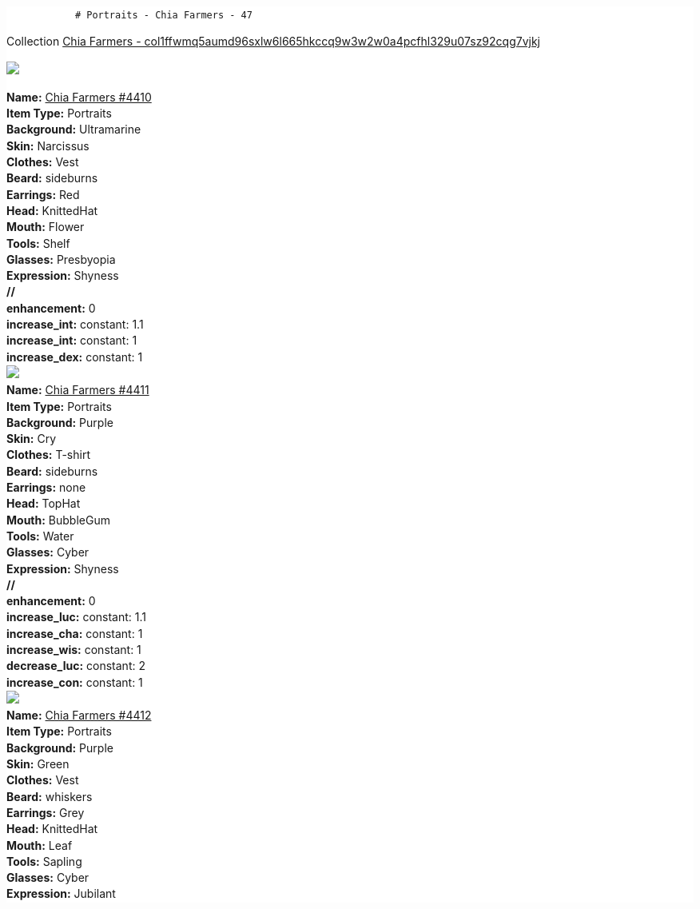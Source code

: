                 # Portraits - Chia Farmers - 47

Collection [Chia Farmers - col1ffwmq5aumd96sxlw6l665hkccq9w3w2w0a4pcfhl329u07sz92cqg7vjkj](https://mintgarden.io/collections/col1ffwmq5aumd96sxlw6l665hkccq9w3w2w0a4pcfhl329u07sz92cqg7vjkj)<div class="item_thumbnail">
<a href="https://mintgarden.io/nfts/nft1ljtgntxq5acntsyv7mxmcnprqflw7xfkkmzv8q0wjs5rvh2avrps7tgr0w"><img loading="lazy" src="https://assets.mainnet.mintgarden.io/thumbnails/a24800500049fcfb2e947c55d009c8a8fa89e4349d004ca8ed879e502e05780d.webp"></a>
<div><strong>Name:</strong> <a href="https://mintgarden.io/nfts/nft1ljtgntxq5acntsyv7mxmcnprqflw7xfkkmzv8q0wjs5rvh2avrps7tgr0w">Chia Farmers #4410</a></div>
<div><strong>Item Type:</strong> Portraits</div>
<div><strong>Background:</strong> Ultramarine</div>
<div><strong>Skin:</strong> Narcissus</div>
<div><strong>Clothes:</strong> Vest</div>
<div><strong>Beard:</strong> sideburns</div>
<div><strong>Earrings:</strong> Red</div>
<div><strong>Head:</strong> KnittedHat</div>
<div><strong>Mouth:</strong> Flower</div>
<div><strong>Tools:</strong> Shelf</div>
<div><strong>Glasses:</strong> Presbyopia</div>
<div><strong>Expression:</strong> Shyness</div>
<div><strong>//</strong></div><div><strong>enhancement:</strong> 0</div>
<div><strong>increase_int:</strong> constant: 1.1</div>
<div><strong>increase_int:</strong> constant: 1</div>
<div><strong>increase_dex:</strong> constant: 1</div>
</div>
<div class="item_thumbnail">
<a href="https://mintgarden.io/nfts/nft1jex3wegghfg020k0660rm0l3zvdfvarz6kc37gr3vfg5dg2amytsky4wq3"><img loading="lazy" src="https://assets.mainnet.mintgarden.io/thumbnails/ae4a16bb87f14cc5514c8e09d284f71187bd3970c760ade093f3faba93924889.webp"></a>
<div><strong>Name:</strong> <a href="https://mintgarden.io/nfts/nft1jex3wegghfg020k0660rm0l3zvdfvarz6kc37gr3vfg5dg2amytsky4wq3">Chia Farmers #4411</a></div>
<div><strong>Item Type:</strong> Portraits</div>
<div><strong>Background:</strong> Purple</div>
<div><strong>Skin:</strong> Cry</div>
<div><strong>Clothes:</strong> T-shirt</div>
<div><strong>Beard:</strong> sideburns</div>
<div><strong>Earrings:</strong> none</div>
<div><strong>Head:</strong> TopHat</div>
<div><strong>Mouth:</strong> BubbleGum</div>
<div><strong>Tools:</strong> Water</div>
<div><strong>Glasses:</strong> Cyber</div>
<div><strong>Expression:</strong> Shyness</div>
<div><strong>//</strong></div><div><strong>enhancement:</strong> 0</div>
<div><strong>increase_luc:</strong> constant: 1.1</div>
<div><strong>increase_cha:</strong> constant: 1</div>
<div><strong>increase_wis:</strong> constant: 1</div>
<div><strong>decrease_luc:</strong> constant: 2</div>
<div><strong>increase_con:</strong> constant: 1</div>
</div>
<div class="item_thumbnail">
<a href="https://mintgarden.io/nfts/nft1wv3mmyzyv5frax0k3mcr2k3yt0pe2ch3vzl0tl8yp0mpvqmjefjqz26rtt"><img loading="lazy" src="https://assets.mainnet.mintgarden.io/thumbnails/4dda89ab5685407e783158513021ca0274434e2148c3cf4519a340868982f4bb.webp"></a>
<div><strong>Name:</strong> <a href="https://mintgarden.io/nfts/nft1wv3mmyzyv5frax0k3mcr2k3yt0pe2ch3vzl0tl8yp0mpvqmjefjqz26rtt">Chia Farmers #4412</a></div>
<div><strong>Item Type:</strong> Portraits</div>
<div><strong>Background:</strong> Purple</div>
<div><strong>Skin:</strong> Green</div>
<div><strong>Clothes:</strong> Vest</div>
<div><strong>Beard:</strong> whiskers</div>
<div><strong>Earrings:</strong> Grey</div>
<div><strong>Head:</strong> KnittedHat</div>
<div><strong>Mouth:</strong> Leaf</div>
<div><strong>Tools:</strong> Sapling</div>
<div><strong>Glasses:</strong> Cyber</div>
<div><strong>Expression:</strong> Jubilant</div>